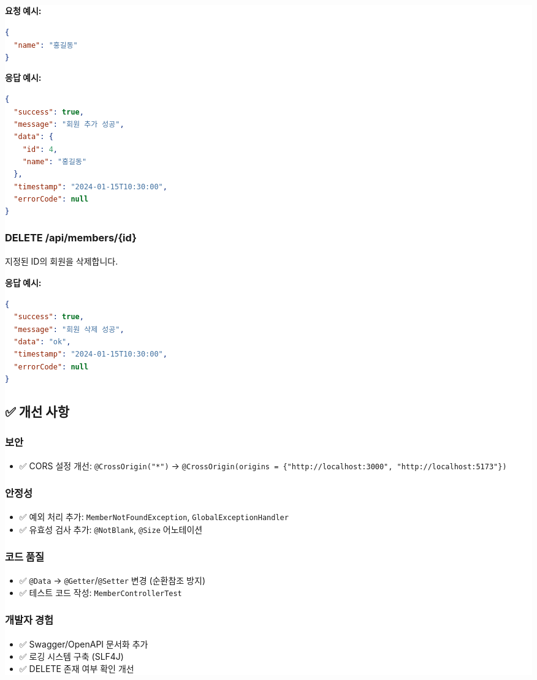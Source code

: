 **요청 예시:**
```json
{
  "name": "홍길동"
}
```

**응답 예시:**
```json
{
  "success": true,
  "message": "회원 추가 성공",
  "data": {
    "id": 4,
    "name": "홍길동"
  },
  "timestamp": "2024-01-15T10:30:00",
  "errorCode": null
}
```

### DELETE /api/members/{id}
지정된 ID의 회원을 삭제합니다.

**응답 예시:**
```json
{
  "success": true,
  "message": "회원 삭제 성공",
  "data": "ok",
  "timestamp": "2024-01-15T10:30:00",
  "errorCode": null
}
```

## ✅ 개선 사항

### 보안
- ✅ CORS 설정 개선: `@CrossOrigin("*")` → `@CrossOrigin(origins = {"http://localhost:3000", "http://localhost:5173"})`

### 안정성
- ✅ 예외 처리 추가: `MemberNotFoundException`, `GlobalExceptionHandler`
- ✅ 유효성 검사 추가: `@NotBlank`, `@Size` 어노테이션

### 코드 품질
- ✅ `@Data` → `@Getter`/`@Setter` 변경 (순환참조 방지)
- ✅ 테스트 코드 작성: `MemberControllerTest`

### 개발자 경험
- ✅ Swagger/OpenAPI 문서화 추가
- ✅ 로깅 시스템 구축 (SLF4J)
- ✅ DELETE 존재 여부 확인 개선
